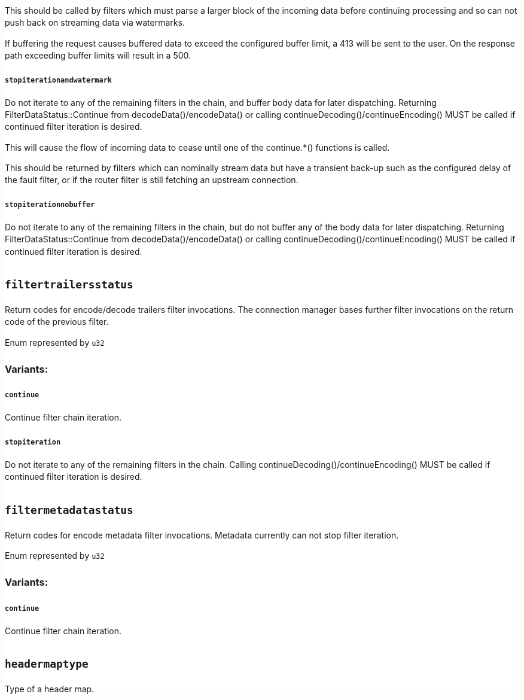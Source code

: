 This should be called by filters which must parse a larger block of the incoming data before
continuing processing and so can not push back on streaming data via watermarks.

If buffering the request causes buffered data to exceed the configured buffer limit, a 413 will
be sent to the user. On the response path exceeding buffer limits will result in a 500.

#### `stopiterationandwatermark`
Do not iterate to any of the remaining filters in the chain, and buffer body data for later
dispatching. Returning FilterDataStatus::Continue from decodeData()/encodeData() or calling
continueDecoding()/continueEncoding() MUST be called if continued filter iteration is desired.

This will cause the flow of incoming data to cease until one of the continue.*() functions is
called.

This should be returned by filters which can nominally stream data but have a transient back-up
such as the configured delay of the fault filter, or if the router filter is still fetching an
upstream connection.

#### `stopiterationnobuffer`
Do not iterate to any of the remaining filters in the chain, but do not buffer any of the
body data for later dispatching. Returning FilterDataStatus::Continue from
decodeData()/encodeData() or calling continueDecoding()/continueEncoding() MUST be called if
continued filter iteration is desired.


## `filtertrailersstatus`
Return codes for encode/decode trailers filter invocations. The connection manager bases further
filter invocations on the return code of the previous filter.

Enum represented by `u32`

### Variants:
#### `continue`
Continue filter chain iteration.

#### `stopiteration`
Do not iterate to any of the remaining filters in the chain. Calling
continueDecoding()/continueEncoding() MUST be called if continued filter iteration is desired.


## `filtermetadatastatus`
Return codes for encode metadata filter invocations. Metadata currently can not stop filter
iteration.

Enum represented by `u32`

### Variants:
#### `continue`
Continue filter chain iteration.


## `headermaptype`
Type of a header map.
